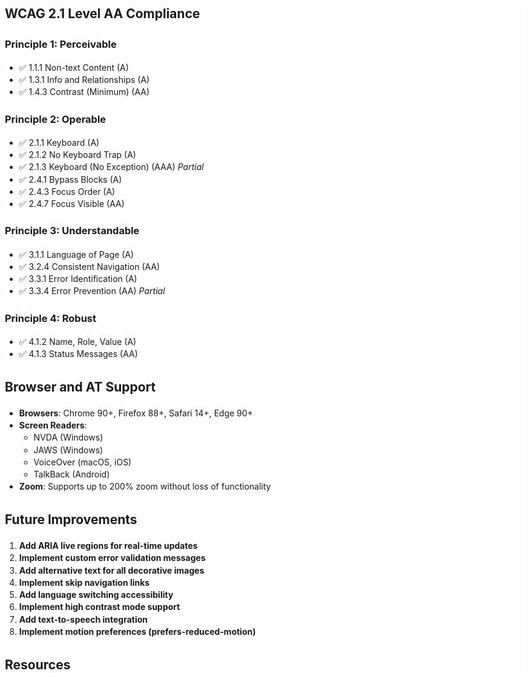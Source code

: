 ## WCAG 2.1 Level AA Compliance

### Principle 1: Perceivable
- ✅ 1.1.1 Non-text Content (A)
- ✅ 1.3.1 Info and Relationships (A)
- ✅ 1.4.3 Contrast (Minimum) (AA)

### Principle 2: Operable
- ✅ 2.1.1 Keyboard (A)
- ✅ 2.1.2 No Keyboard Trap (A)
- ✅ 2.1.3 Keyboard (No Exception) (AAA) *Partial*
- ✅ 2.4.1 Bypass Blocks (A)
- ✅ 2.4.3 Focus Order (A)
- ✅ 2.4.7 Focus Visible (AA)

### Principle 3: Understandable
- ✅ 3.1.1 Language of Page (A)
- ✅ 3.2.4 Consistent Navigation (AA)
- ✅ 3.3.1 Error Identification (A)
- ✅ 3.3.4 Error Prevention (AA) *Partial*

### Principle 4: Robust
- ✅ 4.1.2 Name, Role, Value (A)
- ✅ 4.1.3 Status Messages (AA)

## Browser and AT Support

- **Browsers**: Chrome 90+, Firefox 88+, Safari 14+, Edge 90+
- **Screen Readers**: 
  - NVDA (Windows)
  - JAWS (Windows)
  - VoiceOver (macOS, iOS)
  - TalkBack (Android)
- **Zoom**: Supports up to 200% zoom without loss of functionality

## Future Improvements

1. **Add ARIA live regions for real-time updates**
2. **Implement custom error validation messages**
3. **Add alternative text for all decorative images**
4. **Implement skip navigation links**
5. **Add language switching accessibility**
6. **Implement high contrast mode support**
7. **Add text-to-speech integration**
8. **Implement motion preferences (prefers-reduced-motion)**

## Resources
